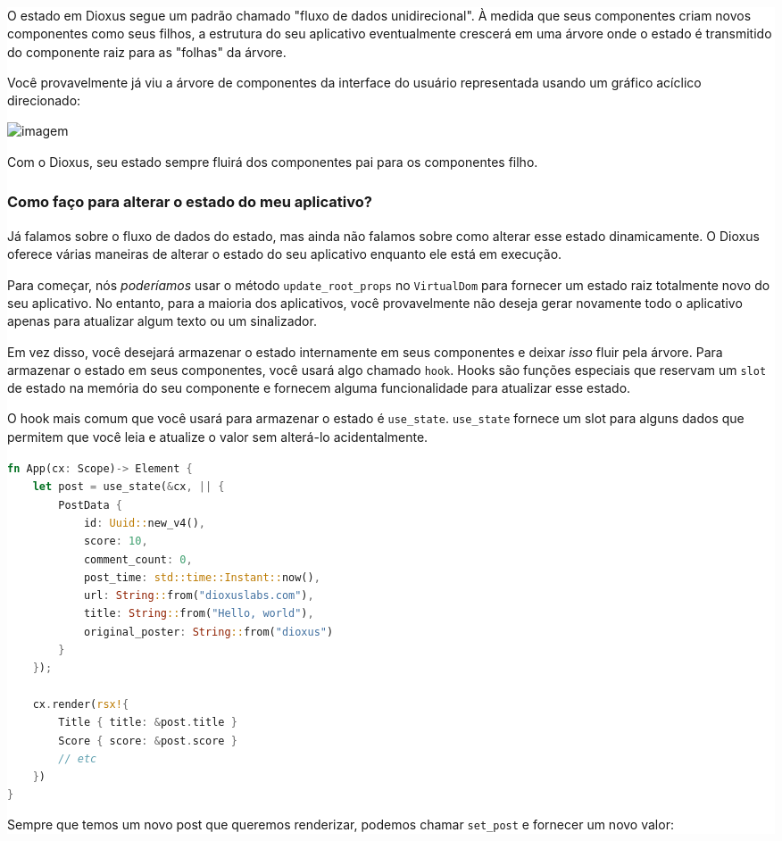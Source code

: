 O estado em Dioxus segue um padrão chamado "fluxo de dados unidirecional". À medida que seus componentes criam novos componentes como seus filhos, a estrutura do seu aplicativo eventualmente crescerá em uma árvore onde o estado é transmitido do componente raiz para as "folhas" da árvore.

Você provavelmente já viu a árvore de componentes da interface do usuário representada usando um gráfico acíclico direcionado:

![imagem](../images/component_tree.png)

Com o Dioxus, seu estado sempre fluirá dos componentes pai para os componentes filho.

### Como faço para alterar o estado do meu aplicativo?

Já falamos sobre o fluxo de dados do estado, mas ainda não falamos sobre como alterar esse estado dinamicamente. O Dioxus oferece várias maneiras de alterar o estado do seu aplicativo enquanto ele está em execução.

Para começar, nós _poderíamos_ usar o método `update_root_props` no `VirtualDom` para fornecer um estado raiz totalmente novo do seu aplicativo. No entanto, para a maioria dos aplicativos, você provavelmente não deseja gerar novamente todo o aplicativo apenas para atualizar algum texto ou um sinalizador.

Em vez disso, você desejará armazenar o estado internamente em seus componentes e deixar _isso_ fluir pela árvore. Para armazenar o estado em seus componentes, você usará algo chamado `hook`. Hooks são funções especiais que reservam um `slot` de estado na memória do seu componente e fornecem alguma funcionalidade para atualizar esse estado.

O hook mais comum que você usará para armazenar o estado é `use_state`. `use_state` fornece um slot para alguns dados que permitem que você leia e atualize o valor sem alterá-lo acidentalmente.

```rust
fn App(cx: Scope)-> Element {
    let post = use_state(&cx, || {
        PostData {
            id: Uuid::new_v4(),
            score: 10,
            comment_count: 0,
            post_time: std::time::Instant::now(),
            url: String::from("dioxuslabs.com"),
            title: String::from("Hello, world"),
            original_poster: String::from("dioxus")
        }
    });

    cx.render(rsx!{
        Title { title: &post.title }
        Score { score: &post.score }
        // etc
    })
}
```

Sempre que temos um novo post que queremos renderizar, podemos chamar `set_post` e fornecer um novo valor:
